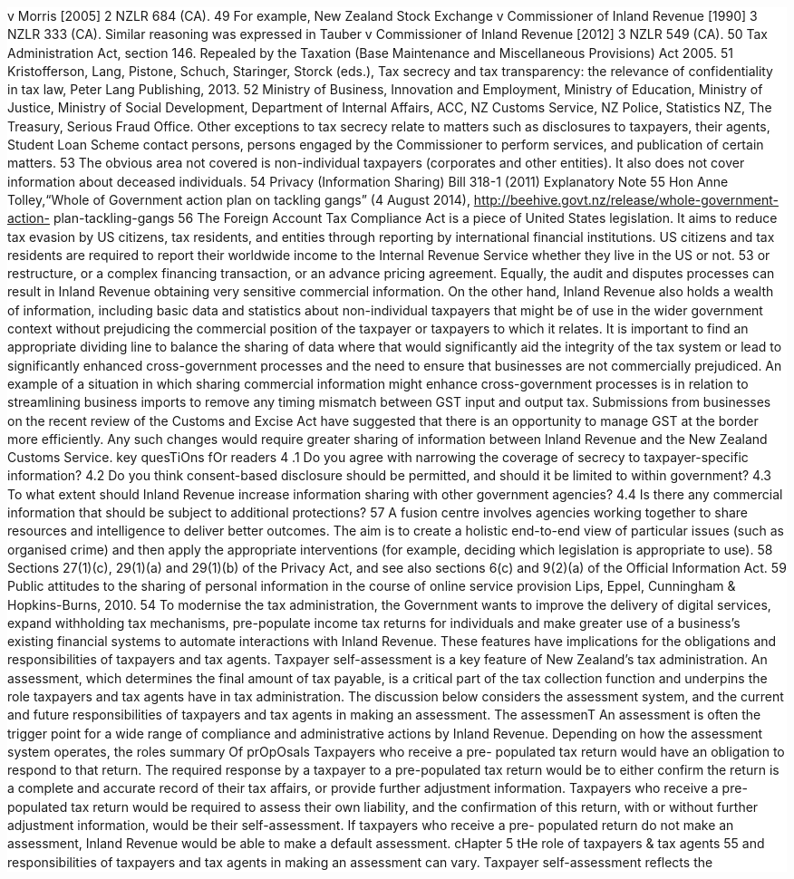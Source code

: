 v Morris \[2005\] 2 NZLR 684 (CA). 49 For example, New Zealand Stock Exchange v Commissioner of Inland Revenue \[1990\] 3 NZLR 333 (CA). Similar reasoning was expressed in Tauber v Commissioner of Inland Revenue \[2012\] 3 NZLR 549 (CA). 50 Tax Administration Act, section 146. Repealed by the Taxation (Base Maintenance and Miscellaneous Provisions) Act 2005. 51 Kristofferson, Lang, Pistone, Schuch, Staringer, Storck (eds.), Tax secrecy and tax transparency: the relevance of confidentiality in tax law, Peter Lang Publishing, 2013. 52 Ministry of Business, Innovation and Employment, Ministry of Education, Ministry of Justice, Ministry of Social Development, Department of Internal Affairs, ACC, NZ Customs Service, NZ Police, Statistics NZ, The Treasury, Serious Fraud Office. Other exceptions to tax secrecy relate to matters such as disclosures to taxpayers, their agents, Student Loan Scheme contact persons, persons engaged by the Commissioner to perform services, and publication of certain matters. 53 The obvious area not covered is non-individual taxpayers (corporates and other entities). It also does not cover information about deceased individuals. 54 Privacy (Information Sharing) Bill 318-1 (2011) Explanatory Note 55 Hon Anne Tolley,“Whole of Government action plan on tackling gangs” (4 August 2014), http://beehive.govt.nz/release/whole-government-action- plan-tackling-gangs 56 The Foreign Account Tax Compliance Act is a piece of United States legislation. It aims to reduce tax evasion by US citizens, tax residents, and entities through reporting by international financial institutions. US citizens and tax residents are required to report their worldwide income to the Internal Revenue Service whether they live in the US or not. 53 or restructure, or a complex financing transaction, or an advance pricing agreement. Equally, the audit and disputes processes can result in Inland Revenue obtaining very sensitive commercial information. On the other hand, Inland Revenue also holds a wealth of information, including basic data and statistics about non-individual taxpayers that might be of use in the wider government context without prejudicing the commercial position of the taxpayer or taxpayers to which it relates. It is important to find an appropriate dividing line to balance the sharing of data where that would significantly aid the integrity of the tax system or lead to significantly enhanced cross-government processes and the need to ensure that businesses are not commercially prejudiced. An example of a situation in which sharing commercial information might enhance cross-government processes is in relation to streamlining business imports to remove any timing mismatch between GST input and output tax. Submissions from businesses on the recent review of the Customs and Excise Act have suggested that there is an opportunity to manage GST at the border more efficiently. Any such changes would require greater sharing of information between Inland Revenue and the New Zealand Customs Service. key quesTiOns fOr readers 4 .1 Do you agree with narrowing the coverage of secrecy to taxpayer-specific information? 4.2 Do you think consent-based disclosure should be permitted, and should it be limited to within government? 4.3 To what extent should Inland Revenue increase information sharing with other government agencies? 4.4 Is there any commercial information that should be subject to additional protections? 57 A fusion centre involves agencies working together to share resources and intelligence to deliver better outcomes. The aim is to create a holistic end-to-end view of particular issues (such as organised crime) and then apply the appropriate interventions (for example, deciding which legislation is appropriate to use). 58 Sections 27(1)(c), 29(1)(a) and 29(1)(b) of the Privacy Act, and see also sections 6(c) and 9(2)(a) of the Official Information Act. 59 Public attitudes to the sharing of personal information in the course of online service provision Lips, Eppel, Cunningham & Hopkins-Burns, 2010. 54 To modernise the tax administration, the Government wants to improve the delivery of digital services, expand withholding tax mechanisms, pre-populate income tax returns for individuals and make greater use of a business’s existing financial systems to automate interactions with Inland Revenue. These features have implications for the obligations and responsibilities of taxpayers and tax agents. Taxpayer self-assessment is a key feature of New Zealand’s tax administration. An assessment, which determines the final amount of tax payable, is a critical part of the tax collection function and underpins the role taxpayers and tax agents have in tax administration. The discussion below considers the assessment system, and the current and future responsibilities of taxpayers and tax agents in making an assessment. The assessmenT An assessment is often the trigger point for a wide range of compliance and administrative actions by Inland Revenue. Depending on how the assessment system operates, the roles summary Of prOpOsals Taxpayers who receive a pre- populated tax return would have an obligation to respond to that return. The required response by a taxpayer to a pre-populated tax return would be to either confirm the return is a complete and accurate record of their tax affairs, or provide further adjustment information. Taxpayers who receive a pre- populated tax return would be required to assess their own liability, and the confirmation of this return, with or without further adjustment information, would be their self-assessment. If taxpayers who receive a pre- populated return do not make an assessment, Inland Revenue would be able to make a default assessment. cHapter 5 tHe role of taxpayers & tax agents 55 and responsibilities of taxpayers and tax agents in making an assessment can vary. Taxpayer self-assessment reflects the
